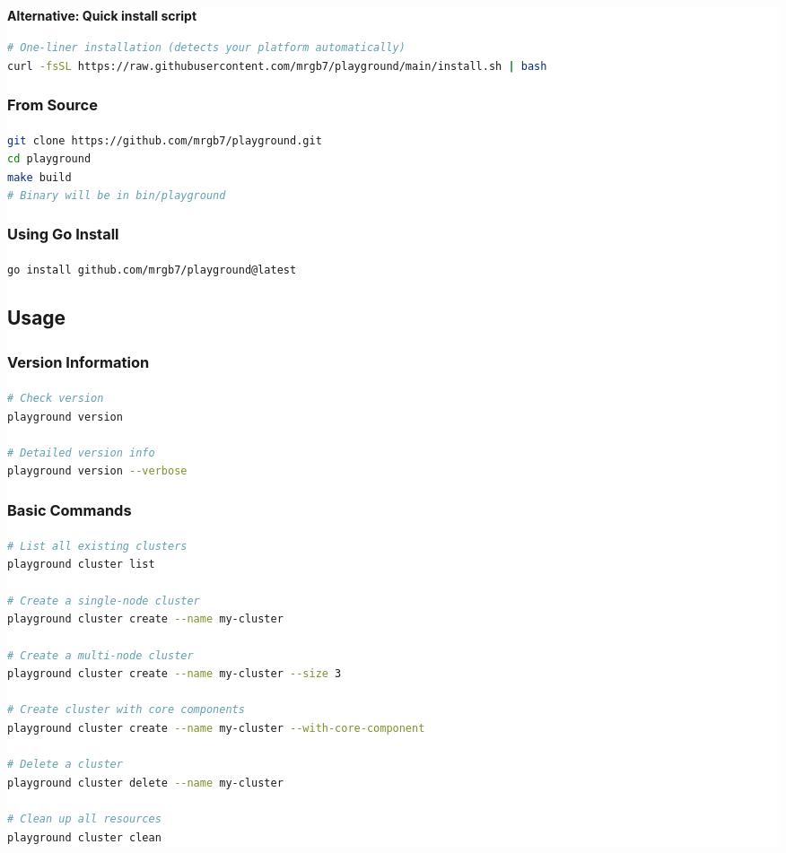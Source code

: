 **Alternative: Quick install script**

```bash
# One-liner installation (detects your platform automatically)
curl -fsSL https://raw.githubusercontent.com/mrgb7/playground/main/install.sh | bash
```

### From Source

```bash
git clone https://github.com/mrgb7/playground.git
cd playground
make build
# Binary will be in bin/playground
```

### Using Go Install

```bash
go install github.com/mrgb7/playground@latest
```

## Usage

### Version Information

```bash
# Check version
playground version

# Detailed version info
playground version --verbose
```

### Basic Commands

```bash
# List all existing clusters
playground cluster list

# Create a single-node cluster
playground cluster create --name my-cluster

# Create a multi-node cluster
playground cluster create --name my-cluster --size 3

# Create cluster with core components
playground cluster create --name my-cluster --with-core-component

# Delete a cluster
playground cluster delete --name my-cluster

# Clean up all resources
playground cluster clean
```
